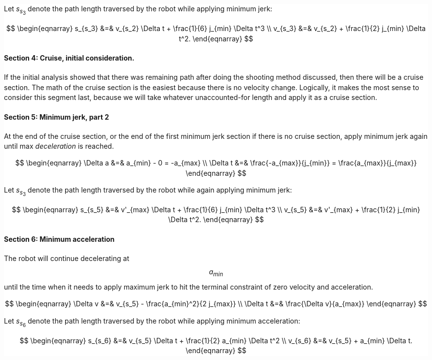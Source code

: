 Let $s_{s_3}$ denote the path length traversed by the robot while applying minimum jerk:

$$
\begin{eqnarray}
s_{s_3} &=& v_{s_2} \Delta t + \frac{1}{6} j_{min} \Delta t^3 \\
v_{s_3} &=& v_{s_2} + \frac{1}{2} j_{min} \Delta t^2.
\end{eqnarray}
$$

#### Section 4: Cruise, initial consideration.

If the initial analysis showed that there was remaining path after doing the shooting method discussed, then there will be a cruise section.  The math of the cruise section is the easiest because there is no velocity change.  Logically, it makes the most sense to consider this segment last, because we will take whatever unaccounted-for length and apply it as a cruise section.

#### Section 5: Minimum jerk, part 2

At the end of the cruise section, or the end of the first minimum jerk section if there is no cruise section, apply minimum jerk again until max _deceleration_ is reached.

$$
\begin{eqnarray}
\Delta a &=& a_{min} - 0 = -a_{max} \\
\Delta t &=& \frac{-a_{max}}{j_{min}} = \frac{a_{max}}{j_{max}}
\end{eqnarray}
$$

Let $s_{s_3}$ denote the path length traversed by the robot while again applying minimum jerk:

$$
\begin{eqnarray}
s_{s_5} &=& v'_{max} \Delta t + \frac{1}{6} j_{min} \Delta t^3 \\
v_{s_5} &=& v'_{max} + \frac{1}{2} j_{min} \Delta t^2.
\end{eqnarray}
$$

#### Section 6: Minimum acceleration

The robot will continue decelerating at $$a_{min}$$ until the time when it needs to apply maximum jerk to hit the terminal constraint of zero velocity and acceleration.

$$
\begin{eqnarray}
\Delta v &=& v_{s_5} - \frac{a_{min}^2}{2 j_{max}} \\
\Delta t &=& \frac{\Delta v}{a_{max}}
\end{eqnarray}
$$

Let $s_{s_6}$ denote the path length traversed by the robot while applying minimum acceleration:

$$
\begin{eqnarray}
s_{s_6} &=& v_{s_5} \Delta t + \frac{1}{2} a_{min} \Delta t^2 \\
v_{s_6} &=& v_{s_5} + a_{min} \Delta t.
\end{eqnarray}
$$
